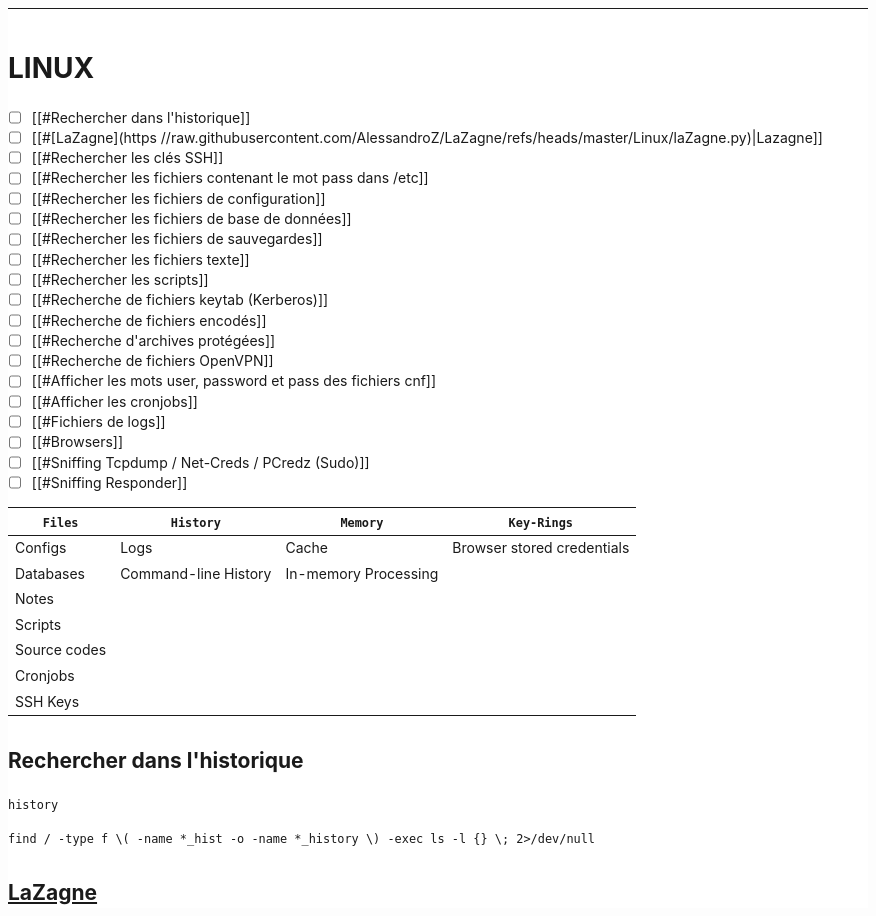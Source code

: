 

---

# LINUX

- [ ] [[#Rechercher dans l'historique]]
- [ ] [[#[LaZagne](https //raw.githubusercontent.com/AlessandroZ/LaZagne/refs/heads/master/Linux/laZagne.py)|Lazagne]]
- [ ] [[#Rechercher les clés SSH]]
- [ ] [[#Rechercher les fichiers contenant le mot pass dans /etc]]
- [ ] [[#Rechercher les fichiers de configuration]]
- [ ] [[#Rechercher les fichiers de base de données]]
- [ ] [[#Rechercher les fichiers de sauvegardes]]
- [ ] [[#Rechercher les fichiers texte]]
- [ ] [[#Rechercher les scripts]]
- [ ] [[#Recherche de fichiers keytab (Kerberos)]]
- [ ] [[#Recherche de fichiers encodés]]
- [ ] [[#Recherche d'archives protégées]]
- [ ] [[#Recherche de fichiers OpenVPN]]
- [ ] [[#Afficher les mots user, password et pass des fichiers cnf]]
- [ ] [[#Afficher les cronjobs]]
- [ ] [[#Fichiers de logs]]
- [ ] [[#Browsers]]
- [ ] [[#Sniffing Tcpdump / Net-Creds / PCredz (Sudo)]]
- [ ] [[#Sniffing Responder]]

|**`Files`**|**`History`**|**`Memory`**|**`Key-Rings`**|
|---|---|---|---|
|Configs|Logs|Cache|Browser stored credentials|
|Databases|Command-line History|In-memory Processing||
|Notes||||
|Scripts||||
|Source codes||||
|Cronjobs||||
|SSH Keys|||

## Rechercher dans l'historique

```shell
history
```

```shell
find / -type f \( -name *_hist -o -name *_history \) -exec ls -l {} \; 2>/dev/null
```

## [LaZagne](https://raw.githubusercontent.com/AlessandroZ/LaZagne/refs/heads/master/Linux/laZagne.py)
